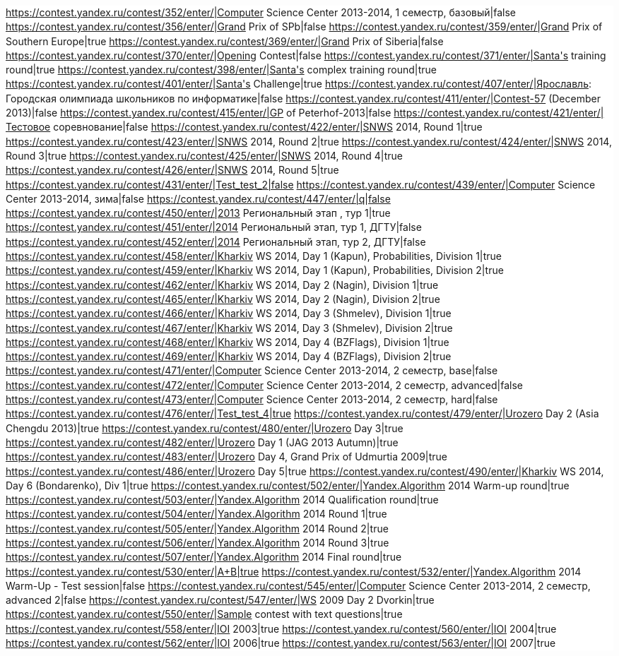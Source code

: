 https://contest.yandex.ru/contest/352/enter/|Computer Science Center 2013-2014, 1 семестр, базовый|false
https://contest.yandex.ru/contest/356/enter/|Grand Prix of SPb|false
https://contest.yandex.ru/contest/359/enter/|Grand Prix of Southern Europe|true
https://contest.yandex.ru/contest/369/enter/|Grand Prix of Siberia|false
https://contest.yandex.ru/contest/370/enter/|Opening Contest|false
https://contest.yandex.ru/contest/371/enter/|Santa's training round|true
https://contest.yandex.ru/contest/398/enter/|Santa's complex training round|true
https://contest.yandex.ru/contest/401/enter/|Santa's Challenge|true
https://contest.yandex.ru/contest/407/enter/|Ярославль: Городская олимпиада школьников по информатике|false
https://contest.yandex.ru/contest/411/enter/|Contest-57 (December 2013)|false
https://contest.yandex.ru/contest/415/enter/|GP of Peterhof-2013|false
https://contest.yandex.ru/contest/421/enter/|Тестовое соревнование|false
https://contest.yandex.ru/contest/422/enter/|SNWS 2014, Round 1|true
https://contest.yandex.ru/contest/423/enter/|SNWS 2014, Round 2|true
https://contest.yandex.ru/contest/424/enter/|SNWS 2014, Round 3|true
https://contest.yandex.ru/contest/425/enter/|SNWS 2014, Round 4|true
https://contest.yandex.ru/contest/426/enter/|SNWS 2014, Round 5|true
https://contest.yandex.ru/contest/431/enter/|Test_test_2|false
https://contest.yandex.ru/contest/439/enter/|Computer Science Center 2013-2014, зима|false
https://contest.yandex.ru/contest/447/enter/|q|false
https://contest.yandex.ru/contest/450/enter/|2013 Региональный этап , тур 1|true
https://contest.yandex.ru/contest/451/enter/|2014 Региональный этап, тур 1, ДГТУ|false
https://contest.yandex.ru/contest/452/enter/|2014 Региональный этап, тур 2, ДГТУ|false
https://contest.yandex.ru/contest/458/enter/|Kharkiv WS 2014, Day 1 (Kapun), Probabilities, Division 1|true
https://contest.yandex.ru/contest/459/enter/|Kharkiv WS 2014, Day 1 (Kapun), Probabilities, Division 2|true
https://contest.yandex.ru/contest/462/enter/|Kharkiv WS 2014, Day 2 (Nagin), Division 1|true
https://contest.yandex.ru/contest/465/enter/|Kharkiv WS 2014, Day 2 (Nagin), Division 2|true
https://contest.yandex.ru/contest/466/enter/|Kharkiv WS 2014, Day 3 (Shmelev), Division 1|true
https://contest.yandex.ru/contest/467/enter/|Kharkiv WS 2014, Day 3 (Shmelev), Division 2|true
https://contest.yandex.ru/contest/468/enter/|Kharkiv WS 2014, Day 4 (BZFlags), Division 1|true
https://contest.yandex.ru/contest/469/enter/|Kharkiv WS 2014, Day 4 (BZFlags), Division 2|true
https://contest.yandex.ru/contest/471/enter/|Computer Science Center 2013-2014, 2 семестр, base|false
https://contest.yandex.ru/contest/472/enter/|Computer Science Center 2013-2014, 2 семестр, advanced|false
https://contest.yandex.ru/contest/473/enter/|Computer Science Center 2013-2014, 2 семестр, hard|false
https://contest.yandex.ru/contest/476/enter/|Test_test_4|true
https://contest.yandex.ru/contest/479/enter/|Urozero Day 2 (Asia Chengdu 2013)|true
https://contest.yandex.ru/contest/480/enter/|Urozero Day 3|true
https://contest.yandex.ru/contest/482/enter/|Urozero Day 1 (JAG 2013 Autumn)|true
https://contest.yandex.ru/contest/483/enter/|Urozero Day 4, Grand Prix of Udmurtia 2009|true
https://contest.yandex.ru/contest/486/enter/|Urozero Day 5|true
https://contest.yandex.ru/contest/490/enter/|Kharkiv WS 2014, Day 6 (Bondarenko), Div 1|true
https://contest.yandex.ru/contest/502/enter/|Yandex.Algorithm 2014 Warm-up round|true
https://contest.yandex.ru/contest/503/enter/|Yandex.Algorithm 2014 Qualification round|true
https://contest.yandex.ru/contest/504/enter/|Yandex.Algorithm 2014 Round 1|true
https://contest.yandex.ru/contest/505/enter/|Yandex.Algorithm 2014 Round 2|true
https://contest.yandex.ru/contest/506/enter/|Yandex.Algorithm 2014 Round 3|true
https://contest.yandex.ru/contest/507/enter/|Yandex.Algorithm 2014 Final round|true
https://contest.yandex.ru/contest/530/enter/|A+B|true
https://contest.yandex.ru/contest/532/enter/|Yandex.Algorithm 2014 Warm-Up - Test session|false
https://contest.yandex.ru/contest/545/enter/|Computer Science Center 2013-2014, 2 семестр, advanced 2|false
https://contest.yandex.ru/contest/547/enter/|WS 2009 Day 2 Dvorkin|true
https://contest.yandex.ru/contest/550/enter/|Sample contest with text questions|true
https://contest.yandex.ru/contest/558/enter/|IOI 2003|true
https://contest.yandex.ru/contest/560/enter/|IOI 2004|true
https://contest.yandex.ru/contest/562/enter/|IOI 2006|true
https://contest.yandex.ru/contest/563/enter/|IOI 2007|true